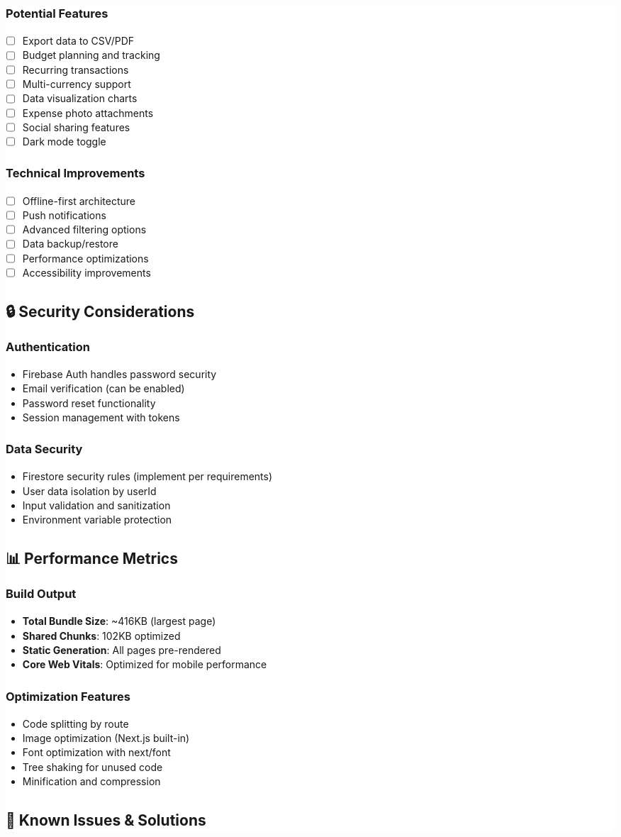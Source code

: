 ### Potential Features
- [ ] Export data to CSV/PDF
- [ ] Budget planning and tracking
- [ ] Recurring transactions
- [ ] Multi-currency support
- [ ] Data visualization charts
- [ ] Expense photo attachments
- [ ] Social sharing features
- [ ] Dark mode toggle

### Technical Improvements
- [ ] Offline-first architecture
- [ ] Push notifications
- [ ] Advanced filtering options
- [ ] Data backup/restore
- [ ] Performance optimizations
- [ ] Accessibility improvements

## 🔒 Security Considerations

### Authentication
- Firebase Auth handles password security
- Email verification (can be enabled)
- Password reset functionality
- Session management with tokens

### Data Security
- Firestore security rules (implement per requirements)
- User data isolation by userId
- Input validation and sanitization
- Environment variable protection

## 📊 Performance Metrics

### Build Output
- **Total Bundle Size**: ~416KB (largest page)
- **Shared Chunks**: 102KB optimized
- **Static Generation**: All pages pre-rendered
- **Core Web Vitals**: Optimized for mobile performance

### Optimization Features
- Code splitting by route
- Image optimization (Next.js built-in)
- Font optimization with next/font
- Tree shaking for unused code
- Minification and compression

## 🐛 Known Issues & Solutions

